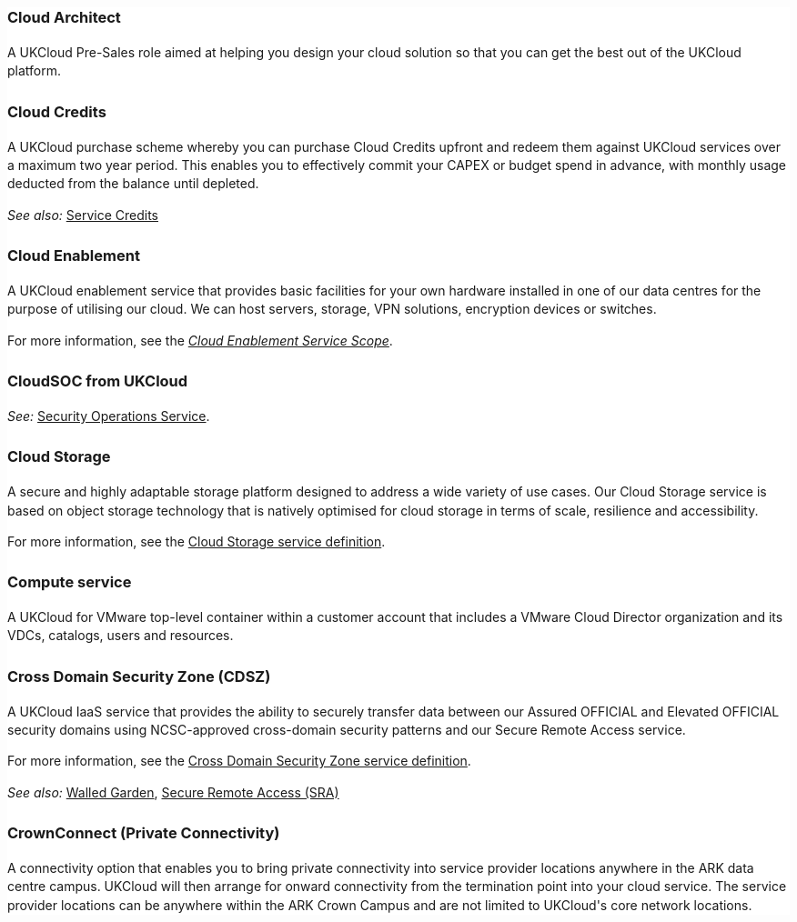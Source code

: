 ### Cloud Architect

A UKCloud Pre-Sales role aimed at helping you design your cloud solution so that you can get the best out of the UKCloud platform.

### Cloud Credits

A UKCloud purchase scheme whereby you can purchase Cloud Credits upfront and redeem them against UKCloud services over a maximum two year period. This enables you to effectively commit your CAPEX or budget spend in advance, with monthly usage deducted from the balance until depleted.

*See also:* [Service Credits](#service-credits)

### Cloud Enablement

A UKCloud enablement service that provides basic facilities for your own hardware installed in one of our data centres for the purpose of utilising our cloud. We can host servers, storage, VPN solutions, encryption devices or switches.

For more information, see the [*Cloud Enablement Service Scope*](../enablement/enbl-sco-hosting.md).

### CloudSOC from UKCloud

*See:* [Security Operations Service](#security-operations-service).

### Cloud Storage

A secure and highly adaptable storage platform designed to address a wide variety of use cases. Our Cloud Storage service is based on object storage technology that is natively optimised for cloud storage in terms of scale, resilience and accessibility.

For more information, see the [Cloud Storage service definition](../cloud-storage/cs-sd.md).

### Compute service

A UKCloud for VMware top-level container within a customer account that includes a VMware Cloud Director organization and its VDCs, catalogs, users and resources.

### Cross Domain Security Zone (CDSZ)

A UKCloud IaaS service that provides the ability to securely transfer data between our Assured OFFICIAL and Elevated OFFICIAL security domains using NCSC-approved cross-domain security patterns and our Secure Remote Access service.

For more information, see the [Cross Domain Security Zone service definition](../cdsz/cdsz-sd.md).

*See also:* [Walled Garden](#walled-garden), [Secure Remote Access (SRA)](#secure-remote-access-sra)

### CrownConnect (Private Connectivity)

A connectivity option that enables you to bring private connectivity into service provider locations anywhere in the ARK data centre campus. UKCloud will then arrange for onward connectivity from the termination point into your cloud service. The service provider locations can be anywhere within the ARK Crown Campus and are not limited to UKCloud's core network locations.
